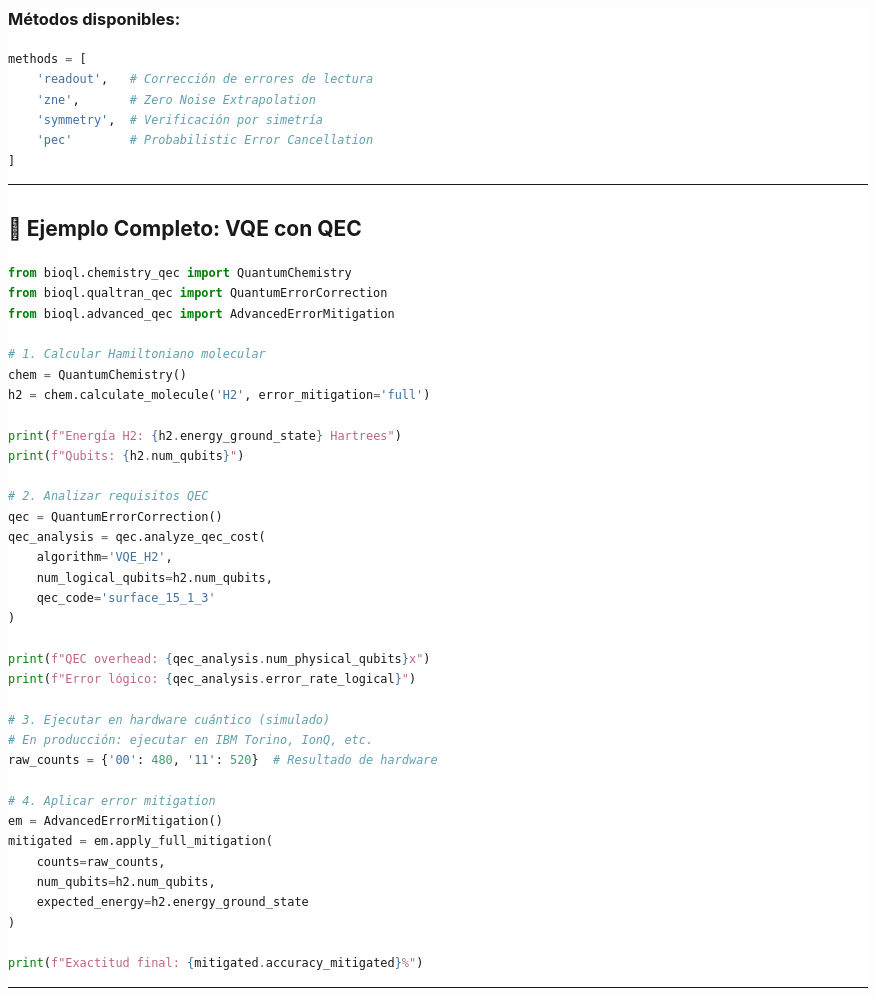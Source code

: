 ### Métodos disponibles:
```python
methods = [
    'readout',   # Corrección de errores de lectura
    'zne',       # Zero Noise Extrapolation
    'symmetry',  # Verificación por simetría
    'pec'        # Probabilistic Error Cancellation
]
```

---

## 🚀 Ejemplo Completo: VQE con QEC

```python
from bioql.chemistry_qec import QuantumChemistry
from bioql.qualtran_qec import QuantumErrorCorrection
from bioql.advanced_qec import AdvancedErrorMitigation

# 1. Calcular Hamiltoniano molecular
chem = QuantumChemistry()
h2 = chem.calculate_molecule('H2', error_mitigation='full')

print(f"Energía H2: {h2.energy_ground_state} Hartrees")
print(f"Qubits: {h2.num_qubits}")

# 2. Analizar requisitos QEC
qec = QuantumErrorCorrection()
qec_analysis = qec.analyze_qec_cost(
    algorithm='VQE_H2',
    num_logical_qubits=h2.num_qubits,
    qec_code='surface_15_1_3'
)

print(f"QEC overhead: {qec_analysis.num_physical_qubits}x")
print(f"Error lógico: {qec_analysis.error_rate_logical}")

# 3. Ejecutar en hardware cuántico (simulado)
# En producción: ejecutar en IBM Torino, IonQ, etc.
raw_counts = {'00': 480, '11': 520}  # Resultado de hardware

# 4. Aplicar error mitigation
em = AdvancedErrorMitigation()
mitigated = em.apply_full_mitigation(
    counts=raw_counts,
    num_qubits=h2.num_qubits,
    expected_energy=h2.energy_ground_state
)

print(f"Exactitud final: {mitigated.accuracy_mitigated}%")
```

---